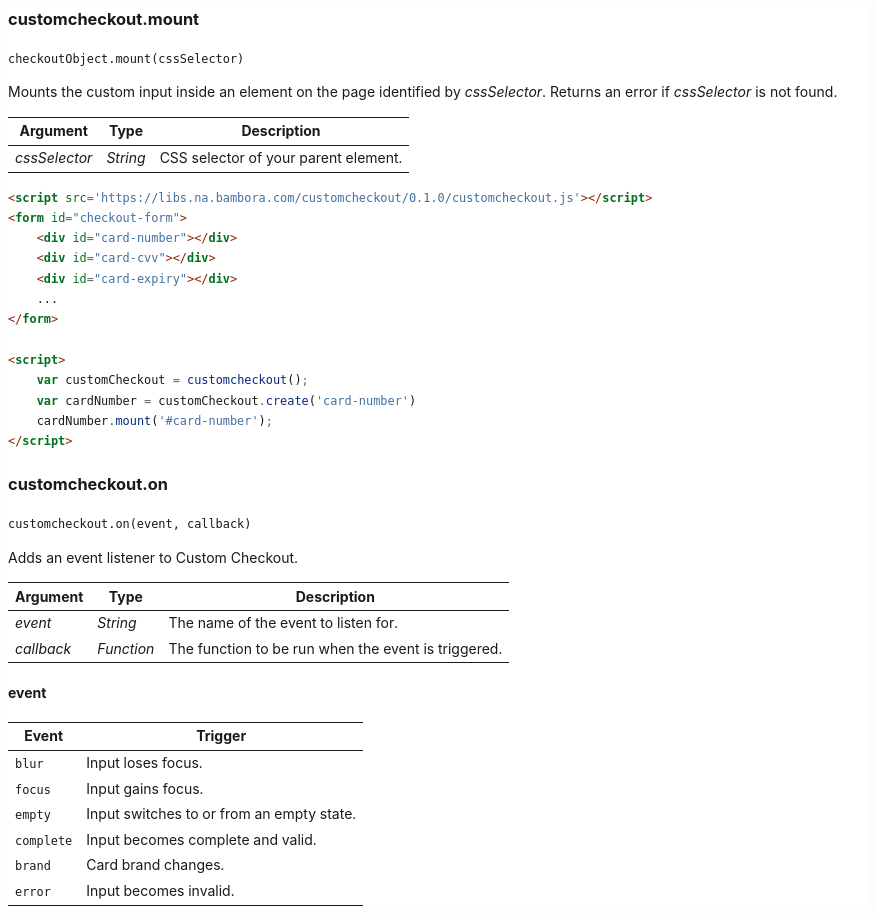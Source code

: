 ### customcheckout.mount

`checkoutObject.mount(cssSelector)`

Mounts the custom input inside an element on the page identified by *cssSelector*. Returns an error if *cssSelector* is not found.  

| Argument         | Type     | Description              |
|------------------|----------|--------------------------|
| *cssSelector* | *String* | CSS selector of your parent element. |

```html
<script src='https://libs.na.bambora.com/customcheckout/0.1.0/customcheckout.js'></script>
<form id="checkout-form">
    <div id="card-number"></div>
    <div id="card-cvv"></div>
    <div id="card-expiry"></div>
    ...
</form>

<script>
    var customCheckout = customcheckout();
    var cardNumber = customCheckout.create('card-number')
    cardNumber.mount('#card-number');
</script>
```

### customcheckout.on

`customcheckout.on(event, callback)`

Adds an event listener to Custom Checkout.

| Argument       | Type       | Description                          |
|----------------|------------|--------------------------------------|
| *event*        | *String*   | The name of the event to listen for. |
| *callback*     | *Function* | The function to be run when the event is triggered. |

#### event

| Event        | Trigger                                   |
|--------------|-------------------------------------------|
| `blur`       | Input loses focus.                        |
| `focus`      | Input gains focus.                        |
| `empty`      | Input switches to or from an empty state. |
| `complete`   | Input becomes complete and valid.         |  
| `brand`      | Card brand changes.                       |
| `error`      | Input becomes invalid.                    |
